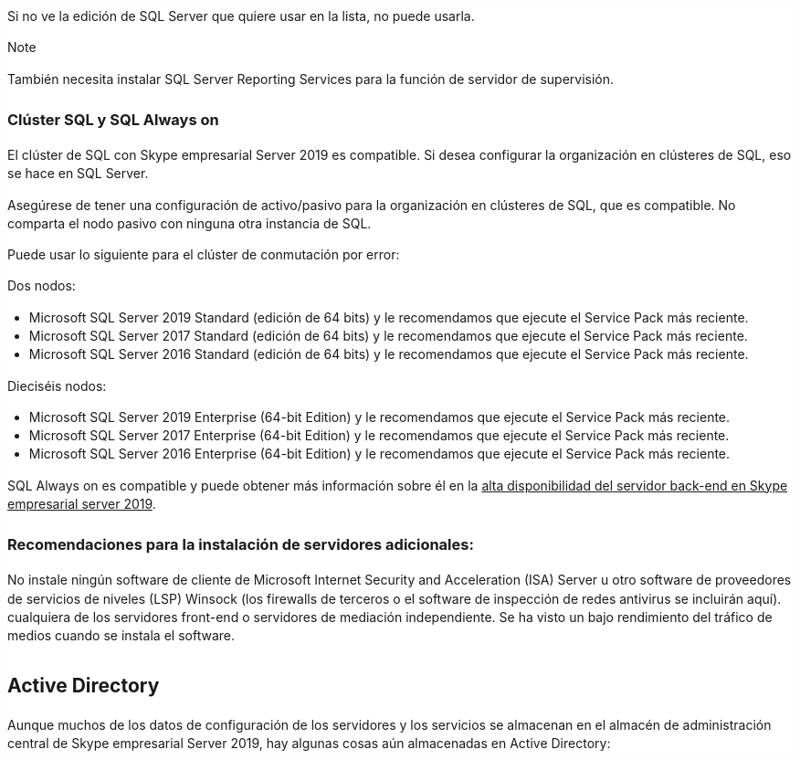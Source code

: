 Si no ve la edición de SQL Server que quiere usar en la lista, no puede usarla.
  
> [!NOTE]
> También necesita instalar SQL Server Reporting Services para la función de servidor de supervisión. 
  
### <a name="sql-clustering-and-sql-always-on"></a>Clúster SQL y SQL Always on

El clúster de SQL con Skype empresarial Server 2019 es compatible. Si desea configurar la organización en clústeres de SQL, eso se hace en SQL Server.
  
Asegúrese de tener una configuración de activo/pasivo para la organización en clústeres de SQL, que es compatible. No comparta el nodo pasivo con ninguna otra instancia de SQL.
  
Puede usar lo siguiente para el clúster de conmutación por error:
  
Dos nodos:
  
- Microsoft SQL Server 2019 Standard (edición de 64 bits) y le recomendamos que ejecute el Service Pack más reciente.
- Microsoft SQL Server 2017 Standard (edición de 64 bits) y le recomendamos que ejecute el Service Pack más reciente.
- Microsoft SQL Server 2016 Standard (edición de 64 bits) y le recomendamos que ejecute el Service Pack más reciente.

Dieciséis nodos:
  
- Microsoft SQL Server 2019 Enterprise (64-bit Edition) y le recomendamos que ejecute el Service Pack más reciente.
- Microsoft SQL Server 2017 Enterprise (64-bit Edition) y le recomendamos que ejecute el Service Pack más reciente.
- Microsoft SQL Server 2016 Enterprise (64-bit Edition) y le recomendamos que ejecute el Service Pack más reciente.

SQL Always on es compatible y puede obtener más información sobre él en la [alta disponibilidad del servidor back-end en Skype empresarial server 2019](../../SfbServer/plan-your-deployment/high-availability-and-disaster-recovery/back-end-server.md).
  

###  <a name="additional-server-installation-recommendations"></a>Recomendaciones para la instalación de servidores adicionales:
  
No instale ningún software de cliente de Microsoft Internet Security and Acceleration (ISA) Server u otro software de proveedores de servicios de niveles (LSP) Winsock (los firewalls de terceros o el software de inspección de redes antivirus se incluirán aquí). cualquiera de los servidores front-end o servidores de mediación independiente. Se ha visto un bajo rendimiento del tráfico de medios cuando se instala el software.
  

## <a name="active-directory"></a>Active Directory
<a name="AD"> </a>

Aunque muchos de los datos de configuración de los servidores y los servicios se almacenan en el almacén de administración central de Skype empresarial Server 2019, hay algunas cosas aún almacenadas en Active Directory:
  
